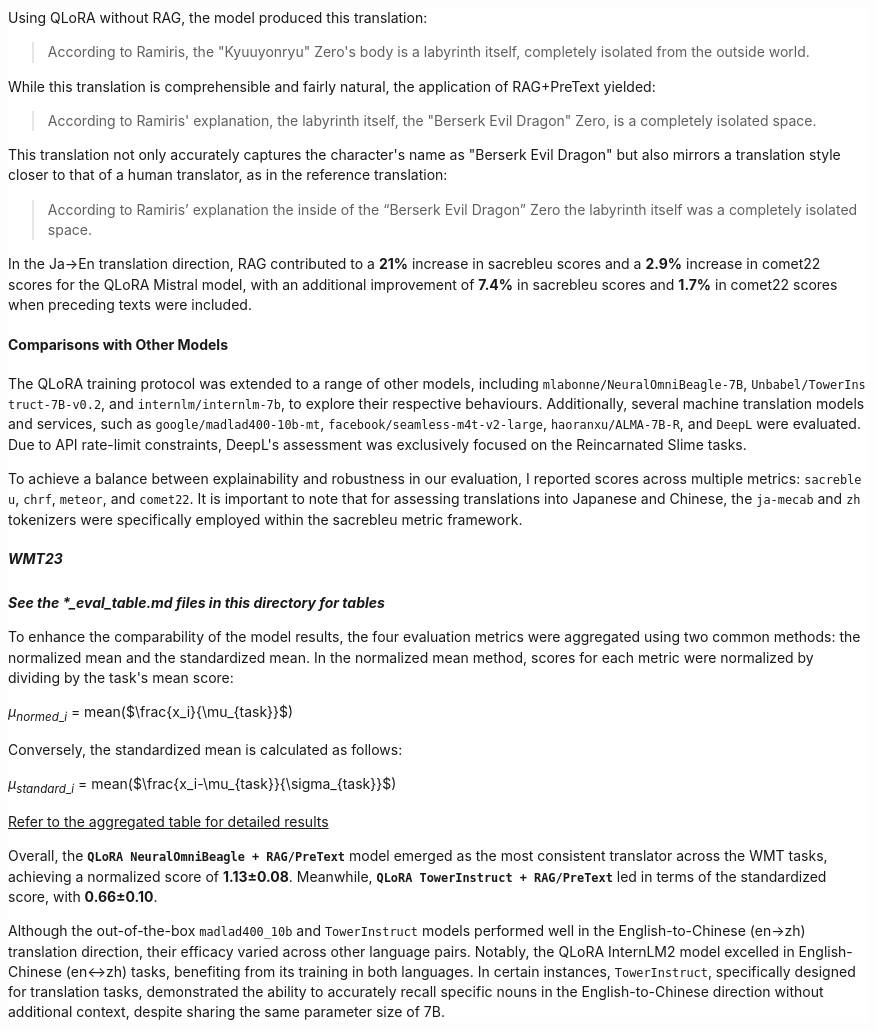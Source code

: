 Using QLoRA without RAG, the model produced this translation:

> According to Ramiris, the "Kyuuyonryu" Zero's body is a labyrinth itself, completely isolated from the outside world.

While this translation is comprehensible and fairly natural, the application of RAG+PreText yielded:

> According to Ramiris' explanation, the labyrinth itself, the "Berserk Evil Dragon" Zero, is a completely isolated space.

This translation not only accurately captures the character's name as "Berserk Evil Dragon" but also mirrors a translation style closer to that of a human translator, as in the reference translation:
> According to Ramiris’ explanation the inside of the “Berserk Evil Dragon” Zero the labyrinth itself was a completely isolated space.

In the Ja->En translation direction, RAG contributed to a **21%** increase in sacrebleu scores and a **2.9%** increase in comet22 scores for the QLoRA Mistral model, with an additional improvement of **7.4%** in sacrebleu scores and **1.7%** in comet22 scores when preceding texts were included.

#### Comparisons with Other Models
The QLoRA training protocol was extended to a range of other models, including `mlabonne/NeuralOmniBeagle-7B`, `Unbabel/TowerInstruct-7B-v0.2`, and `internlm/internlm-7b`, to explore their respective behaviours. Additionally, several machine translation models and services, such as `google/madlad400-10b-mt`, `facebook/seamless-m4t-v2-large`, `haoranxu/ALMA-7B-R`, and `DeepL` were evaluated. Due to API rate-limit constraints, DeepL's assessment was exclusively focused on the Reincarnated Slime tasks.

To achieve a balance between explainability and robustness in our evaluation, I reported scores across multiple metrics: `sacrebleu`, `chrf`, `meteor`, and `comet22`. It is important to note that for assessing translations into Japanese and Chinese, the `ja-mecab` and `zh` tokenizers were specifically employed within the sacrebleu metric framework.

##### WMT23

***See the \*_eval_table.md files in this directory for tables***

To enhance the comparability of the model results, the four evaluation metrics were aggregated using two common methods: the normalized mean and the standardized mean. In the normalized mean method, scores for each metric were normalized by dividing by the task's mean score:

$\mu_{normed\_i}$ = mean($\frac{x_i}{\mu_{task}}$)

Conversely, the standardized mean is calculated as follows:

$\mu_{standard\_i}$ = mean($\frac{x_i-\mu_{task}}{\sigma_{task}}$)

[Refer to the aggregated table for detailed results](wmt_aggregate_eval_table.md)

Overall, the **`QLoRA NeuralOmniBeagle + RAG/PreText`** model emerged as the most consistent translator across the WMT tasks, achieving a normalized score of **1.13±0.08**. Meanwhile, **`QLoRA TowerInstruct + RAG/PreText`** led in terms of the standardized score, with **0.66±0.10**.

Although the out-of-the-box `madlad400_10b` and `TowerInstruct` models performed well in the English-to-Chinese (en->zh) translation direction, their efficacy varied across other language pairs. Notably, the QLoRA InternLM2 model excelled in English-Chinese (en<->zh) tasks, benefiting from its training in both languages. In certain instances, `TowerInstruct`, specifically designed for translation tasks, demonstrated the ability to accurately recall specific nouns in the English-to-Chinese direction without additional context, despite sharing the same parameter size of 7B.
